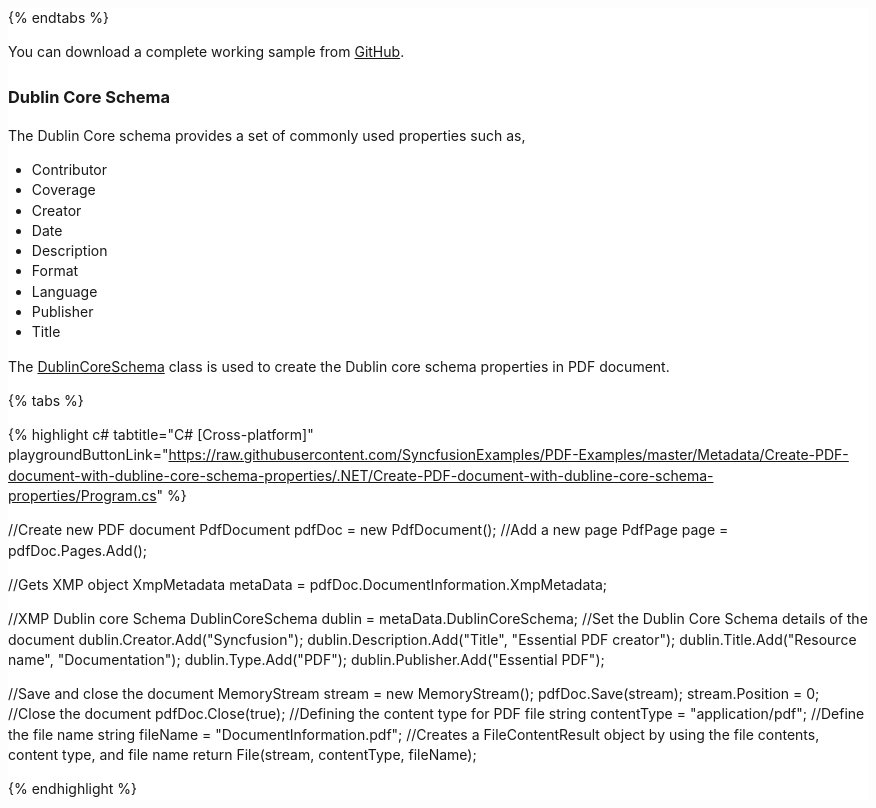 {% endtabs %}  

You can download a complete working sample from [GitHub](https://github.com/SyncfusionExamples/PDF-Examples/tree/master/Metadata/Create-PDF-document-with-XMP-basic-schema).

### Dublin Core Schema

The Dublin Core schema provides a set of commonly used properties such as,

* Contributor
* Coverage
* Creator
* Date
* Description
* Format
* Language
* Publisher
* Title

The [DublinCoreSchema](https://help.syncfusion.com/cr/document-processing/Syncfusion.Pdf.Xmp.DublinCoreSchema.html) class is used to create the Dublin core schema properties in PDF document. 

{% tabs %}  

{% highlight c# tabtitle="C# [Cross-platform]" playgroundButtonLink="https://raw.githubusercontent.com/SyncfusionExamples/PDF-Examples/master/Metadata/Create-PDF-document-with-dubline-core-schema-properties/.NET/Create-PDF-document-with-dubline-core-schema-properties/Program.cs" %}

//Create new PDF document
PdfDocument pdfDoc = new PdfDocument();
//Add a new page 
PdfPage page = pdfDoc.Pages.Add();

//Gets XMP object
XmpMetadata metaData = pdfDoc.DocumentInformation.XmpMetadata;

//XMP Dublin core Schema
DublinCoreSchema dublin = metaData.DublinCoreSchema;
//Set the Dublin Core Schema details of the document
dublin.Creator.Add("Syncfusion");
dublin.Description.Add("Title", "Essential PDF creator");
dublin.Title.Add("Resource name", "Documentation");
dublin.Type.Add("PDF");
dublin.Publisher.Add("Essential PDF");

//Save and close the document
MemoryStream stream = new MemoryStream();
pdfDoc.Save(stream);
stream.Position = 0;
//Close the document
pdfDoc.Close(true);
//Defining the content type for PDF file
string contentType = "application/pdf";
//Define the file name
string fileName = "DocumentInformation.pdf";
//Creates a FileContentResult object by using the file contents, content type, and file name
return File(stream, contentType, fileName);

{% endhighlight %}
